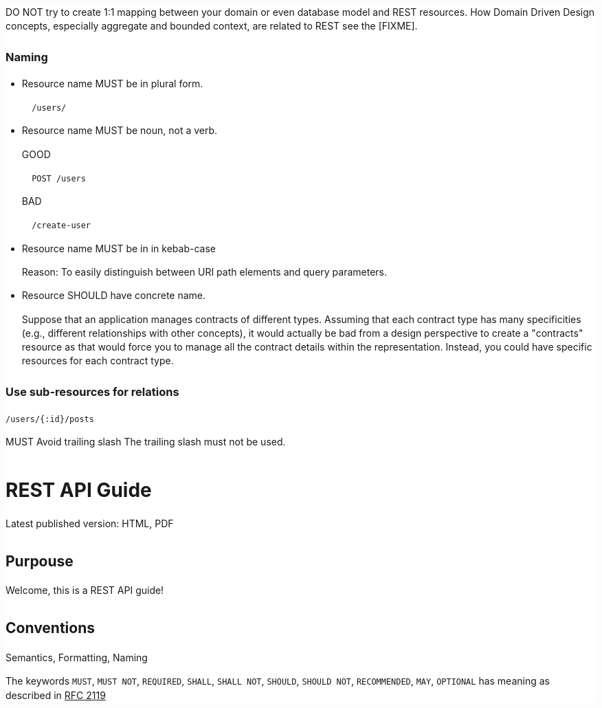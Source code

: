 DO NOT try to create 1:1 mapping between your domain or even database model and REST resources. How Domain Driven Design concepts, especially aggregate and bounded context, are related to REST see the [FIXME].

### Naming  

- Resource name MUST be in plural form.

        /users/

- Resource name MUST be noun, not a verb.
    
    GOOD
    
        POST /users

    BAD

        /create-user

- Resource name MUST be in in kebab-case
  
  Reason: To easily distinguish between URI path elements and query parameters.

- Resource SHOULD have concrete name.

  Suppose that an application manages contracts of different types. Assuming that each contract type has many specificities (e.g., different relationships with other concepts), it would actually be bad from a design perspective to create a "contracts" resource as that would force you to manage all the contract details within the representation. Instead, you could have specific resources for each contract type. 


### Use sub-resources for relations


    /users/{:id}/posts


MUST Avoid trailing slash
The trailing slash must not be used.


# REST API Guide

Latest published version: HTML, PDF


## Purpouse

Welcome, this is a REST API guide!

## Conventions

Semantics, Formatting, Naming

The keywords `MUST`, `MUST NOT`, `REQUIRED`, `SHALL`, `SHALL NOT`, `SHOULD`, `SHOULD NOT`, `RECOMMENDED`, `MAY`, `OPTIONAL` has meaning as described in [RFC 2119](https://www.ietf.org/rfc/rfc2119.txt)
